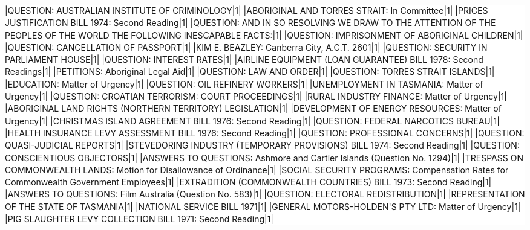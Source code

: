 |QUESTION: AUSTRALIAN INSTITUTE OF CRIMINOLOGY|1|
|ABORIGINAL AND TORRES STRAIT: In Committee|1|
|PRICES JUSTIFICATION BILL 1974: Second Reading|1|
|QUESTION: AND IN SO RESOLVING WE DRAW TO THE ATTENTION OF THE PEOPLES OF THE WORLD THE FOLLOWING INESCAPABLE FACTS:|1|
|QUESTION: IMPRISONMENT OF ABORIGINAL CHILDREN|1|
|QUESTION: CANCELLATION OF PASSPORT|1|
|KIM E. BEAZLEY: Canberra City, A.C.T. 2601|1|
|QUESTION: SECURITY IN PARLIAMENT HOUSE|1|
|QUESTION: INTEREST RATES|1|
|AIRLINE EQUIPMENT (LOAN GUARANTEE) BILL 1978: Second Readings|1|
|PETITIONS: Aboriginal Legal Aid|1|
|QUESTION: LAW AND ORDER|1|
|QUESTION: TORRES STRAIT ISLANDS|1|
|EDUCATION: Matter of Urgency|1|
|QUESTION: OIL REFINERY WORKERS|1|
|UNEMPLOYMENT IN TASMANIA: Matter of Urgency|1|
|QUESTION: CROATIAN TERRORISM: COURT PROCEEDINGS|1|
|RURAL INDUSTRY FINANCE: Matter of Urgency|1|
|ABORIGINAL LAND RIGHTS (NORTHERN TERRITORY) LEGISLATION|1|
|DEVELOPMENT OF ENERGY RESOURCES: Matter of Urgency|1|
|CHRISTMAS ISLAND AGREEMENT BILL 1976: Second Reading|1|
|QUESTION: FEDERAL NARCOTICS BUREAU|1|
|HEALTH INSURANCE LEVY ASSESSMENT BILL 1976: Second Reading|1|
|QUESTION: PROFESSIONAL CONCERNS|1|
|QUESTION: QUASI-JUDICIAL REPORTS|1|
|STEVEDORING INDUSTRY (TEMPORARY PROVISIONS) BILL 1974: Second Reading|1|
|QUESTION: CONSCIENTIOUS OBJECTORS|1|
|ANSWERS TO QUESTIONS: Ashmore and Cartier Islands (Question No. 1294)|1|
|TRESPASS ON COMMONWEALTH LANDS: Motion for Disallowance of Ordinance|1|
|SOCIAL SECURITY PROGRAMS: Compensation Rates for Commonwealth Government Employees|1|
|EXTRADITION (COMMONWEALTH COUNTRIES) BILL 1973: Second Reading|1|
|ANSWERS TO QUESTIONS: Film Australia (Question No. 583)|1|
|QUESTION: ELECTORAL REDISTRIBUTION|1|
|REPRESENTATION OF THE STATE OF TASMANIA|1|
|NATIONAL SERVICE BILL 1971|1|
|GENERAL MOTORS-HOLDEN'S PTY LTD: Matter of Urgency|1|
|PIG SLAUGHTER LEVY COLLECTION BILL 1971: Second Reading|1|